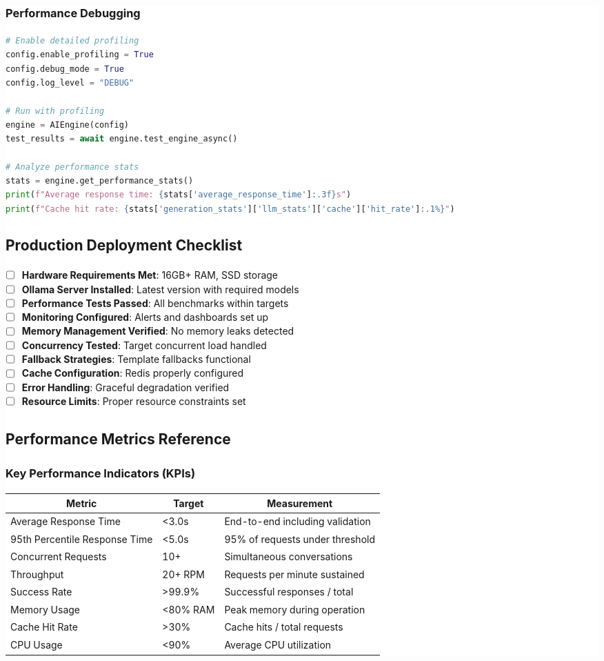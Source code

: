 ### Performance Debugging

```python
# Enable detailed profiling
config.enable_profiling = True
config.debug_mode = True
config.log_level = "DEBUG"

# Run with profiling
engine = AIEngine(config)
test_results = await engine.test_engine_async()

# Analyze performance stats
stats = engine.get_performance_stats()
print(f"Average response time: {stats['average_response_time']:.3f}s")
print(f"Cache hit rate: {stats['generation_stats']['llm_stats']['cache']['hit_rate']:.1%}")
```

## Production Deployment Checklist

- [ ] **Hardware Requirements Met**: 16GB+ RAM, SSD storage
- [ ] **Ollama Server Installed**: Latest version with required models
- [ ] **Performance Tests Passed**: All benchmarks within targets
- [ ] **Monitoring Configured**: Alerts and dashboards set up
- [ ] **Memory Management Verified**: No memory leaks detected
- [ ] **Concurrency Tested**: Target concurrent load handled
- [ ] **Fallback Strategies**: Template fallbacks functional
- [ ] **Cache Configuration**: Redis properly configured
- [ ] **Error Handling**: Graceful degradation verified
- [ ] **Resource Limits**: Proper resource constraints set

## Performance Metrics Reference

### Key Performance Indicators (KPIs)

| Metric | Target | Measurement |
|--------|--------|-------------|
| Average Response Time | <3.0s | End-to-end including validation |
| 95th Percentile Response Time | <5.0s | 95% of requests under threshold |
| Concurrent Requests | 10+ | Simultaneous conversations |
| Throughput | 20+ RPM | Requests per minute sustained |
| Success Rate | >99.9% | Successful responses / total |
| Memory Usage | <80% RAM | Peak memory during operation |
| Cache Hit Rate | >30% | Cache hits / total requests |
| CPU Usage | <90% | Average CPU utilization |
